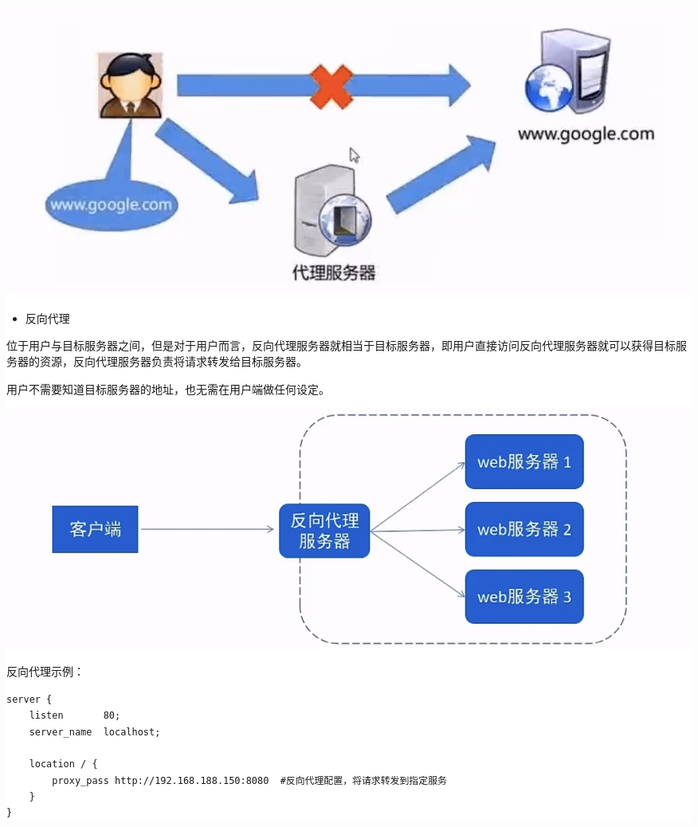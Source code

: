 ![](./assets/正向代理.jpg)

-   反向代理

位于用户与目标服务器之间，但是对于用户而言，反向代理服务器就相当于目标服务器，即用户直接访问反向代理服务器就可以获得目标服务器的资源，反向代理服务器负责将请求转发给目标服务器。

用户不需要知道目标服务器的地址，也无需在用户端做任何设定。

![](./assets/反向代理.jpg)

反向代理示例：

```shell
server {
    listen       80;
    server_name  localhost;

    location / {
    	proxy_pass http://192.168.188.150:8080 	#反向代理配置，将请求转发到指定服务
	}
}
```
